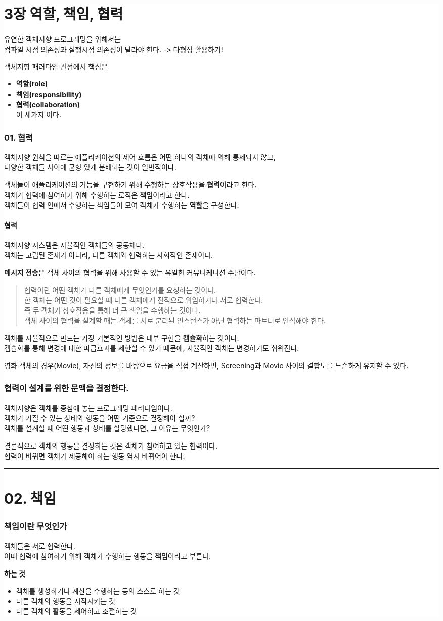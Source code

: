 # 3장 역할, 책임, 협력 
  
유연한 객체지향 프로그래밍을 위해서는   
컴파일 시점 의존성과 실행시점 의존성이 달라야 한다. -> 다형성 활용하기!  
  
객체지향 패러다임 관점에서 핵심은   
- **역할(role)** 
- **책임(responsibility)** 
- **협력(collaboration)**   
이 세가지 이다.  
   
### 01. 협력 
객체지향 원칙을 따르는 애플리케이션의 제어 흐름은 어떤 하나의 객체에 의해 통제되지 않고,  
다양한 객체들 사이에 균형 있게 분배되는 것이 일반적이다.  
  
객체들이 애플리케이션의 기능을 구현하기 위해 수행하는 상호작용을 **협력**이라고 한다.  
객체가 협력에 참여하기 위해 수행하는 로직은 **책임**이라고 한다.  
객체들이 협력 안에서 수행하는 책임들이 모여 객체가 수행하는 **역할**을 구성한다.  
  
#### 협력 
객체지향 시스템은 자율적인 객체들의 공동체다.  
객체는 고립된 존재가 아니라, 다른 객체와 협력하는 사회적인 존재이다.  
  
**메시지 전송**은 객체 사이의 협력을 위해 사용할 수 있는 유일한 커뮤니케니션 수단이다.  
  
> 협력이란 어떤 객체가 다른 객체에게 무엇인가를 요청하는 것이다.  
> 한 객체는 어떤 것이 필요할 때 다른 객체에게 전적으로 위임하거나 서로 협력한다.  
> 즉 두 객체가 상호작용을 통해 더 큰 책임을 수행하는 것이다.  
> 객체 사이의 협력을 설계할 때는 객체를 서로 분리된 인스턴스가 아닌 협력하는 파트너로 인식해야 한다.  
  
객체를 자율적으로 만드는 가장 기본적인 방법은 내부 구현을 **캡슐화**하는 것이다.  
캡슐화를 통해 변경에 대한 파급효과를 제한할 수 있기 때문에, 자율적인 객체는 변경하기도 쉬워진다.  
  
영화 객체의 경우(Movie), 자신의 정보를 바탕으로 요금을 직접 계산하면, Screening과 Movie 사이의 결합도를 느슨하게 유지할 수 있다.  
  
### 협력이 설계를 위한 문맥을 결정한다.  
객체지향은 객체를 중심에 놓는 프로그래밍 패러다임이다.  
객체가 가질 수 있는 상태와 행동을 어떤 기준으로 결정해야 할까?  
객체를 설계할 때 어떤 행동과 상태를 할당했다면, 그 이유는 무엇인가?  
  
결론적으로 객체의 행동을 결정하는 것은 객체가 참여하고 있는 협력이다.  
협력이 바뀌면 객체가 제공해야 하는 행동 역시 바뀌어야 한다.  
  
 ---  
# 02. 책임 
### 책임이란 무엇인가  
객체들은 서로 협력한다.  
이때 협력에 참여하기 위해 객체가 수행하는 행동을 **책임**이라고 부른다. 

**하는 것** 
- 객체를 생성하거나 계산을 수행하는 등의 스스로 하는 것 
- 다른 객체의 행동을 시작시키는 것 
- 다른 객체의 활동을 제어하고 조절하는 것 
  